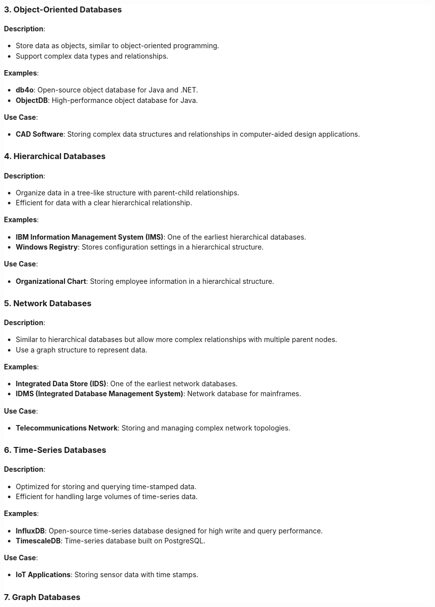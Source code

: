 ### 3. Object-Oriented Databases

**Description**:
- Store data as objects, similar to object-oriented programming.
- Support complex data types and relationships.

**Examples**:
- **db4o**: Open-source object database for Java and .NET.
- **ObjectDB**: High-performance object database for Java.

**Use Case**:
- **CAD Software**: Storing complex data structures and relationships in computer-aided design applications.

### 4. Hierarchical Databases

**Description**:
- Organize data in a tree-like structure with parent-child relationships.
- Efficient for data with a clear hierarchical relationship.

**Examples**:
- **IBM Information Management System (IMS)**: One of the earliest hierarchical databases.
- **Windows Registry**: Stores configuration settings in a hierarchical structure.

**Use Case**:
- **Organizational Chart**: Storing employee information in a hierarchical structure.

### 5. Network Databases

**Description**:
- Similar to hierarchical databases but allow more complex relationships with multiple parent nodes.
- Use a graph structure to represent data.

**Examples**:
- **Integrated Data Store (IDS)**: One of the earliest network databases.
- **IDMS (Integrated Database Management System)**: Network database for mainframes.

**Use Case**:
- **Telecommunications Network**: Storing and managing complex network topologies.

### 6. Time-Series Databases

**Description**:
- Optimized for storing and querying time-stamped data.
- Efficient for handling large volumes of time-series data.

**Examples**:
- **InfluxDB**: Open-source time-series database designed for high write and query performance.
- **TimescaleDB**: Time-series database built on PostgreSQL.

**Use Case**:
- **IoT Applications**: Storing sensor data with time stamps.

### 7. Graph Databases
